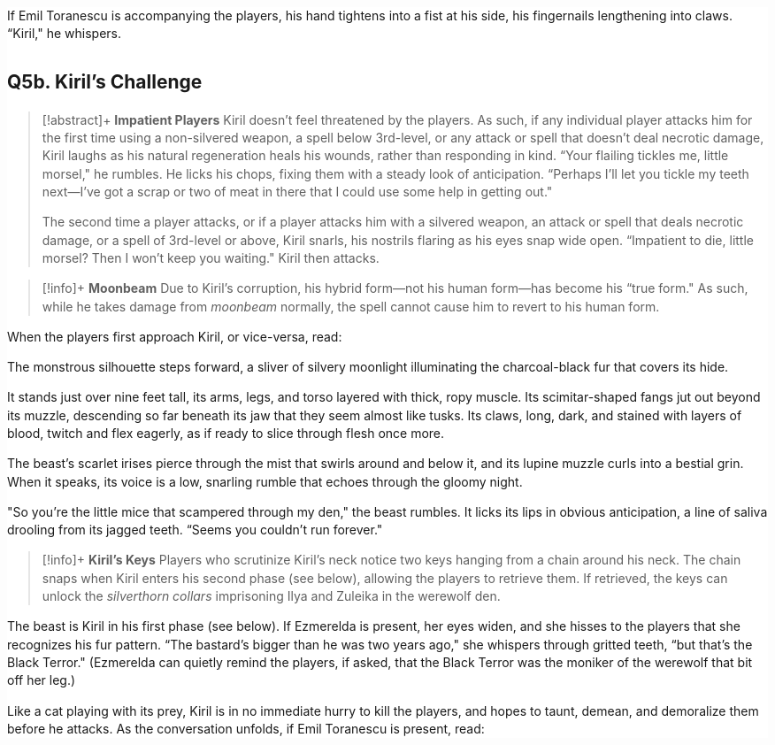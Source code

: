If Emil Toranescu is accompanying the players, his hand tightens into a fist at his side, his fingernails lengthening into claws. “Kiril," he whispers.
## Q5b. Kiril’s Challenge

> [!abstract]+ **Impatient Players**
> Kiril doesn’t feel threatened by the players. As such, if any individual player attacks him for the first time using a non-silvered weapon, a spell below 3rd-level, or any attack or spell that doesn’t deal necrotic damage, Kiril laughs as his natural regeneration heals his wounds, rather than responding in kind. “Your flailing tickles me, little morsel," he rumbles. He licks his chops, fixing them with a steady look of anticipation. “Perhaps I’ll let you tickle my teeth next—I’ve got a scrap or two of meat in there that I could use some help in getting out."
>
> The second time a player attacks, or if a player attacks him with a silvered weapon, an attack or spell that deals necrotic damage, or a spell of 3rd-level or above, Kiril snarls, his nostrils flaring as his eyes snap wide open. “Impatient to die, little morsel? Then I won’t keep you waiting." Kiril then attacks.

> [!info]+ **Moonbeam**
> Due to Kiril’s corruption, his hybrid form—not his human form—has become his “true form." As such, while he takes damage from *moonbeam* normally, the spell cannot cause him to revert to his human form.

When the players first approach Kiril, or vice-versa, read:

<div class="description">
<p>The monstrous silhouette steps forward, a sliver of silvery moonlight illuminating the charcoal-black fur that covers its hide.</p>
<p>It stands just over nine feet tall, its arms, legs, and torso layered with thick, ropy muscle. Its scimitar-shaped fangs jut out beyond its muzzle, descending so far beneath its jaw that they seem almost like tusks. Its claws, long, dark, and stained with layers of blood, twitch and flex eagerly, as if ready to slice through flesh once more.</p>
<p>The beast’s scarlet irises pierce through the mist that swirls around and below it, and its lupine muzzle curls into a bestial grin. When it speaks, its voice is a low, snarling rumble that echoes through the gloomy night.</p>
<p>"So you’re the little mice that scampered through my den," the beast rumbles. It licks its lips in obvious anticipation, a line of saliva drooling from its jagged teeth. “Seems you couldn’t run forever."</p>
</div>

> [!info]+ **Kiril’s Keys**
> Players who scrutinize Kiril’s neck notice two keys hanging from a chain around his neck. The chain snaps when Kiril enters his second phase (see below), allowing the players to retrieve them. If retrieved, the keys can unlock the *silverthorn collars* imprisoning Ilya and Zuleika in the werewolf den.

The beast is Kiril in his first phase (see below). If Ezmerelda is present, her eyes widen, and she hisses to the players that she recognizes his fur pattern. “The bastard’s bigger than he was two years ago," she whispers through gritted teeth, “but that’s the Black Terror." (Ezmerelda can quietly remind the players, if asked, that the Black Terror was the moniker of the werewolf that bit off her leg.)

Like a cat playing with its prey, Kiril is in no immediate hurry to kill the players, and hopes to taunt, demean, and demoralize them before he attacks. As the conversation unfolds, if Emil Toranescu is present, read:
